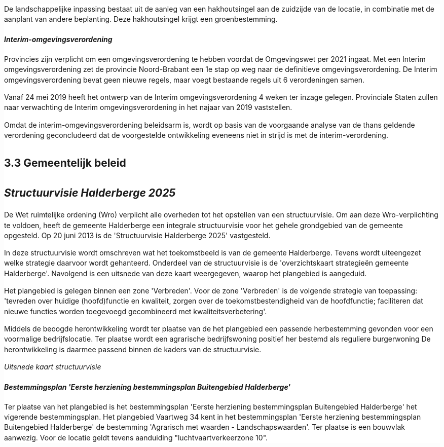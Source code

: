 De landschappelijke inpassing bestaat uit de aanleg van een hakhoutsingel aan de zuidzijde van de locatie, in combinatie met de aanplant van andere beplanting. Deze hakhoutsingel krijgt een groenbestemming.

#### *Interim-omgevingsverordening*

Provincies zijn verplicht om een omgevingsverordening te hebben voordat de Omgevingswet per 2021 ingaat. Met een Interim omgevingsverordening zet de provincie Noord-Brabant een 1e stap op weg naar de definitieve omgevingsverordening. De Interim omgevingsverordening bevat geen nieuwe regels, maar voegt bestaande regels uit 6 verordeningen samen.

Vanaf 24 mei 2019 heeft het ontwerp van de Interim omgevingsverordening 4 weken ter inzage gelegen. Provinciale Staten zullen naar verwachting de Interim omgevingsverordening in het najaar van 2019 vaststellen.

Omdat de interim-omgevingsverordening beleidsarm is, wordt op basis van de voorgaande analyse van de thans geldende verordening geconcludeerd dat de voorgestelde ontwikkeling eveneens niet in strijd is met de interim-verordening.

## **3.3 Gemeentelijk beleid**

## *Structuurvisie Halderberge 2025*

De Wet ruimtelijke ordening (Wro) verplicht alle overheden tot het opstellen van een structuurvisie. Om aan deze Wro-verplichting te voldoen, heeft de gemeente Halderberge een integrale structuurvisie voor het gehele grondgebied van de gemeente opgesteld. Op 20 juni 2013 is de 'Structuurvisie Halderberge 2025' vastgesteld.

In deze structuurvisie wordt omschreven wat het toekomstbeeld is van de gemeente Halderberge. Tevens wordt uiteengezet welke strategie daarvoor wordt gehanteerd. Onderdeel van de structuurvisie is de 'overzichtskaart strategieën gemeente Halderberge'. Navolgend is een uitsnede van deze kaart weergegeven, waarop het plangebied is aangeduid.

Het plangebied is gelegen binnen een zone 'Verbreden'. Voor de zone 'Verbreden' is de volgende strategie van toepassing: 'tevreden over huidige (hoofd)functie en kwaliteit, zorgen over de toekomstbestendigheid van de hoofdfunctie; faciliteren dat nieuwe functies worden toegevoegd gecombineerd met kwaliteitsverbetering'.

Middels de beoogde herontwikkeling wordt ter plaatse van de het plangebied een passende herbestemming gevonden voor een voormalige bedrijfslocatie. Ter plaatse wordt een agrarische bedrijfswoning positief her bestemd als reguliere burgerwoning De herontwikkeling is daarmee passend binnen de kaders van de structuurvisie.

*Uitsnede kaart structuurvisie*

#### *Bestemmingsplan 'Eerste herziening bestemmingsplan Buitengebied Halderberge'*

Ter plaatse van het plangebied is het bestemmingsplan 'Eerste herziening bestemmingsplan Buitengebied Halderberge' het vigerende bestemmingsplan. Het plangebied Vaartweg 34 kent in het bestemmingsplan 'Eerste herziening bestemmingsplan Buitengebied Halderberge' de bestemming 'Agrarisch met waarden - Landschapswaarden'. Ter plaatse is een bouwvlak aanwezig. Voor de locatie geldt tevens aanduiding "luchtvaartverkeerzone 10".
